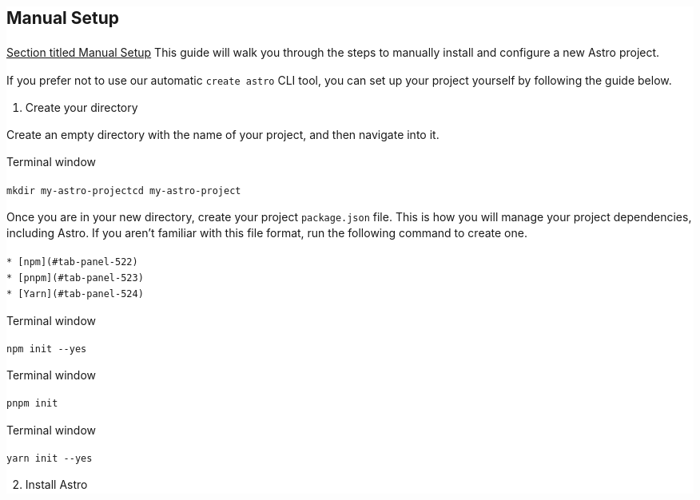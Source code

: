 
Manual Setup
------------

[Section titled Manual Setup](#manual-setup)
This guide will walk you through the steps to manually install and configure a new Astro project.


If you prefer not to use our automatic `create astro` CLI tool, you can set up your project yourself by following the guide below.


1. Create your directory


Create an empty directory with the name of your project, and then navigate into it.




Terminal window


```
mkdir my-astro-projectcd my-astro-project
```

Once you are in your new directory, create your project `package.json` file. This is how you will manage your project dependencies, including Astro. If you aren’t familiar with this file format, run the following command to create one.





	* [npm](#tab-panel-522)
	* [pnpm](#tab-panel-523)
	* [Yarn](#tab-panel-524)




Terminal window


```
npm init --yes
```





Terminal window


```
pnpm init
```





Terminal window


```
yarn init --yes
```
2. Install Astro

